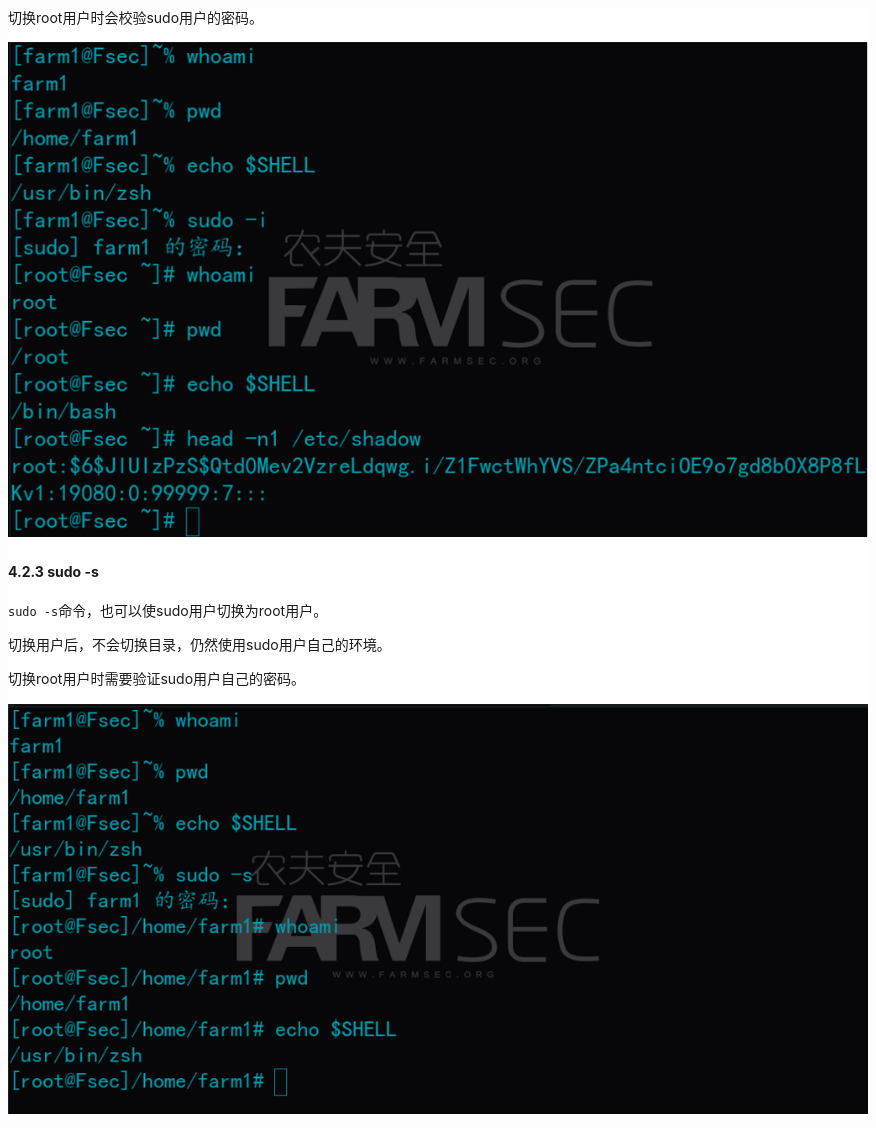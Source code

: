 切换root用户时会校验sudo用户的密码。

![image-20220422111440829](../../images/image-20220422111440829.png)



#### 4.2.3 sudo -s

`sudo -s`命令，也可以使sudo用户切换为root用户。

切换用户后，不会切换目录，仍然使用sudo用户自己的环境。

切换root用户时需要验证sudo用户自己的密码。

![image-20220422111528866](../../images/image-20220422111528866.png)

